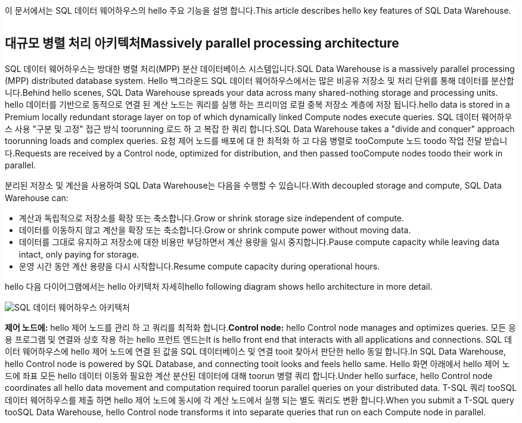 <span data-ttu-id="73116-114">이 문서에서는 SQL 데이터 웨어하우스의 hello 주요 기능을 설명 합니다.</span><span class="sxs-lookup"><span data-stu-id="73116-114">This article describes hello key features of SQL Data Warehouse.</span></span>

## <a name="massively-parallel-processing-architecture"></a><span data-ttu-id="73116-115">대규모 병렬 처리 아키텍처</span><span class="sxs-lookup"><span data-stu-id="73116-115">Massively parallel processing architecture</span></span>
<span data-ttu-id="73116-116">SQL 데이터 웨어하우스는 방대한 병렬 처리(MPP) 분산 데이터베이스 시스템입니다.</span><span class="sxs-lookup"><span data-stu-id="73116-116">SQL Data Warehouse is a massively parallel processing (MPP) distributed database system.</span></span> <span data-ttu-id="73116-117">Hello 백그라운드 SQL 데이터 웨어하우스에서는 많은 비공유 저장소 및 처리 단위를 통해 데이터를 분산합니다.</span><span class="sxs-lookup"><span data-stu-id="73116-117">Behind hello scenes, SQL Data Warehouse spreads your data across many shared-nothing storage and processing units.</span></span> <span data-ttu-id="73116-118">hello 데이터를 기반으로 동적으로 연결 된 계산 노드는 쿼리를 실행 하는 프리미엄 로컬 중복 저장소 계층에 저장 됩니다.</span><span class="sxs-lookup"><span data-stu-id="73116-118">hello data is stored in a Premium locally redundant storage layer on top of which dynamically linked Compute nodes execute queries.</span></span> <span data-ttu-id="73116-119">SQL 데이터 웨어하우스 사용 "구분 및 고정" 접근 방식 toorunning 로드 하 고 복잡 한 쿼리 합니다.</span><span class="sxs-lookup"><span data-stu-id="73116-119">SQL Data Warehouse takes a "divide and conquer" approach toorunning loads and complex queries.</span></span> <span data-ttu-id="73116-120">요청 제어 노드를 배포에 대 한 최적화 하 고 다음 병렬로 tooCompute 노드 toodo 작업 전달 받습니다.</span><span class="sxs-lookup"><span data-stu-id="73116-120">Requests are received by a Control node, optimized for distribution, and then passed tooCompute nodes toodo their work in parallel.</span></span>

<span data-ttu-id="73116-121">분리된 저장소 및 계산을 사용하여 SQL Data Warehouse는 다음을 수행할 수 있습니다.</span><span class="sxs-lookup"><span data-stu-id="73116-121">With decoupled storage and compute, SQL Data Warehouse can:</span></span>

* <span data-ttu-id="73116-122">계산과 독립적으로 저장소를 확장 또는 축소합니다.</span><span class="sxs-lookup"><span data-stu-id="73116-122">Grow or shrink storage size independent of compute.</span></span>
* <span data-ttu-id="73116-123">데이터를 이동하지 않고 계산을 확장 또는 축소합니다.</span><span class="sxs-lookup"><span data-stu-id="73116-123">Grow or shrink compute power without moving data.</span></span>
* <span data-ttu-id="73116-124">데이터를 그대로 유지하고 저장소에 대한 비용만 부담하면서 계산 용량을 일시 중지합니다.</span><span class="sxs-lookup"><span data-stu-id="73116-124">Pause compute capacity while leaving data intact, only paying for storage.</span></span>
* <span data-ttu-id="73116-125">운영 시간 동안 계산 용량을 다시 시작합니다.</span><span class="sxs-lookup"><span data-stu-id="73116-125">Resume compute capacity during operational hours.</span></span>

<span data-ttu-id="73116-126">hello 다음 다이어그램에서는 hello 아키텍처 자세히</span><span class="sxs-lookup"><span data-stu-id="73116-126">hello following diagram shows hello architecture in more detail.</span></span>

![SQL 데이터 웨어하우스 아키텍처][1]

<span data-ttu-id="73116-128">**제어 노드에:** hello 제어 노드를 관리 하 고 쿼리를 최적화 합니다.</span><span class="sxs-lookup"><span data-stu-id="73116-128">**Control node:** hello Control node manages and optimizes queries.</span></span> <span data-ttu-id="73116-129">모든 응용 프로그램 및 연결와 상호 작용 하는 hello 프런트 엔드는</span><span class="sxs-lookup"><span data-stu-id="73116-129">It is hello front end that interacts with all applications and connections.</span></span> <span data-ttu-id="73116-130">SQL 데이터 웨어하우스에 hello 제어 노드에 연결 된 값을 SQL 데이터베이스 및 연결 tooit 찾아서 판단한 hello 동일 합니다.</span><span class="sxs-lookup"><span data-stu-id="73116-130">In SQL Data Warehouse, hello Control node is powered by SQL Database, and connecting tooit looks and feels hello same.</span></span> <span data-ttu-id="73116-131">Hello 화면 아래에서 hello 제어 노드에 좌표 모든 hello 데이터 이동와 필요한 계산 분산된 데이터에 대해 toorun 병렬 쿼리 합니다.</span><span class="sxs-lookup"><span data-stu-id="73116-131">Under hello surface, hello Control node coordinates all hello data movement and computation required toorun parallel queries on your distributed data.</span></span> <span data-ttu-id="73116-132">T-SQL 쿼리 tooSQL 데이터 웨어하우스를 제출 하면 hello 제어 노드에 동시에 각 계산 노드에서 실행 되는 별도 쿼리도 변환 합니다.</span><span class="sxs-lookup"><span data-stu-id="73116-132">When you submit a T-SQL query tooSQL Data Warehouse, hello Control node transforms it into separate queries that run on each Compute node in parallel.</span></span>


[1]: ./media/sql-data-warehouse-overview-what-is/dwarchitecture.png
[지원 티켓 만들기]: ./sql-data-warehouse-get-started-create-support-ticket.md
[load sample data]: ./sql-data-warehouse-load-sample-databases.md
[create a SQL Data Warehouse]: ./sql-data-warehouse-get-started-provision.md
[Migration documentation]: ./sql-data-warehouse-overview-migrate.md
[SQL Data Warehouse solution partners]: ./sql-data-warehouse-partner-business-intelligence.md
[Integrated tools overview]: ./sql-data-warehouse-overview-integrate.md
[Backup and restore overview]: ./sql-data-warehouse-restore-database-overview.md
[Azure glossary]: ../azure-glossary-cloud-terminology.md
[고객 성공 사례]: https://azure.microsoft.com/case-studies/?service=sql-data-warehouse
[블로그]: https://azure.microsoft.com/blog/tag/azure-sql-data-warehouse/
[고객 자문 팀 블로그]: https://blogs.msdn.microsoft.com/sqlcat/tag/sql-dw/
[기능 요청]: https://feedback.azure.com/forums/307516-sql-data-warehouse
[MSDN 포럼]: https://social.msdn.microsoft.com/Forums/azure/en-US/home?forum=AzureSQLDataWarehouse
[Stack Overflow 포럼]: http://stackoverflow.com/questions/tagged/azure-sqldw
[Twitter]: https://twitter.com/hashtag/SQLDW
[비디오]: https://azure.microsoft.com/documentation/videos/index/?services=sql-data-warehouse
[SLA for SQL Data Warehouse]: https://azure.microsoft.com/en-us/support/legal/sla/sql-data-warehouse/v1_0/
[Volume Licensing]: http://www.microsoftvolumelicensing.com/DocumentSearch.aspx?Mode=3&DocumentTypeId=37
[서비스 수준 계약]: https://azure.microsoft.com/en-us/support/legal/sla/